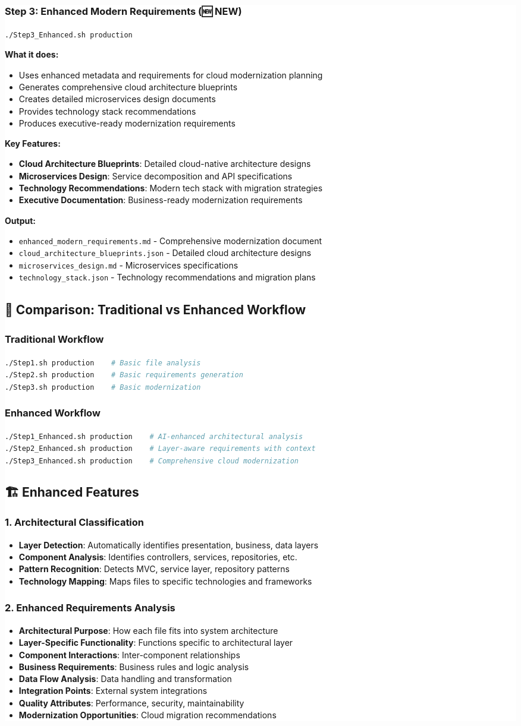 ### Step 3: Enhanced Modern Requirements (🆕 NEW)
```bash
./Step3_Enhanced.sh production
```

**What it does:**
- Uses enhanced metadata and requirements for cloud modernization planning
- Generates comprehensive cloud architecture blueprints
- Creates detailed microservices design documents
- Provides technology stack recommendations
- Produces executive-ready modernization requirements

**Key Features:**
- **Cloud Architecture Blueprints**: Detailed cloud-native architecture designs
- **Microservices Design**: Service decomposition and API specifications
- **Technology Recommendations**: Modern tech stack with migration strategies
- **Executive Documentation**: Business-ready modernization requirements

**Output:**
- `enhanced_modern_requirements.md` - Comprehensive modernization document
- `cloud_architecture_blueprints.json` - Detailed cloud architecture designs
- `microservices_design.md` - Microservices specifications
- `technology_stack.json` - Technology recommendations and migration plans

## 🔄 Comparison: Traditional vs Enhanced Workflow

### Traditional Workflow
```bash
./Step1.sh production    # Basic file analysis
./Step2.sh production    # Basic requirements generation
./Step3.sh production    # Basic modernization
```

### Enhanced Workflow
```bash
./Step1_Enhanced.sh production    # AI-enhanced architectural analysis
./Step2_Enhanced.sh production    # Layer-aware requirements with context
./Step3_Enhanced.sh production    # Comprehensive cloud modernization
```

## 🏗️ Enhanced Features

### 1. Architectural Classification
- **Layer Detection**: Automatically identifies presentation, business, data layers
- **Component Analysis**: Identifies controllers, services, repositories, etc.
- **Pattern Recognition**: Detects MVC, service layer, repository patterns
- **Technology Mapping**: Maps files to specific technologies and frameworks

### 2. Enhanced Requirements Analysis
- **Architectural Purpose**: How each file fits into system architecture
- **Layer-Specific Functionality**: Functions specific to architectural layer
- **Component Interactions**: Inter-component relationships
- **Business Requirements**: Business rules and logic analysis
- **Data Flow Analysis**: Data handling and transformation
- **Integration Points**: External system integrations
- **Quality Attributes**: Performance, security, maintainability
- **Modernization Opportunities**: Cloud migration recommendations
